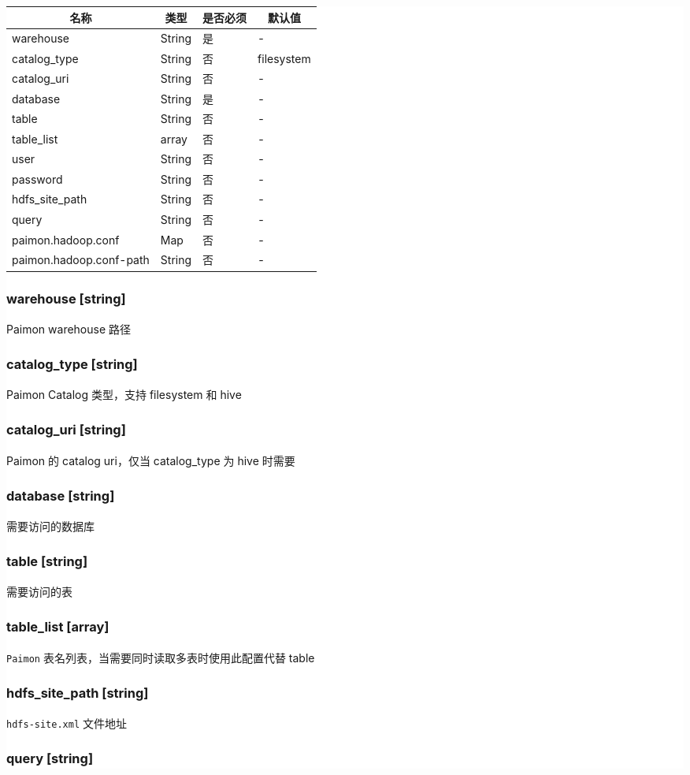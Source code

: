 | 名称                      | 类型       | 是否必须   | 默认值 |
|-------------------------|----------|--------|---------------|
| warehouse               | String   | 是      | -             |
| catalog_type            | String   | 否      | filesystem    |
| catalog_uri             | String   | 否      | -             |
| database                | String   | 是      | -             |
| table                   | String   | 否      | -             |
| table_list              | array    | 否      | -             |
| user                    | String   | 否      | -             |
| password                | String   | 否      | -             |
| hdfs_site_path          | String   | 否      | -             |
| query                   | String   | 否      | -             |
| paimon.hadoop.conf      | Map      | 否      | -             |
| paimon.hadoop.conf-path | String   | 否      | -             |

### warehouse [string]

Paimon warehouse 路径

### catalog_type [string]

Paimon Catalog 类型，支持 filesystem 和 hive

### catalog_uri [string]

Paimon 的 catalog uri，仅当 catalog_type 为 hive 时需要

### database [string]

需要访问的数据库

### table [string]

需要访问的表

### table_list [array]

`Paimon` 表名列表，当需要同时读取多表时使用此配置代替 table

### hdfs_site_path [string]

`hdfs-site.xml` 文件地址

### query [string]
